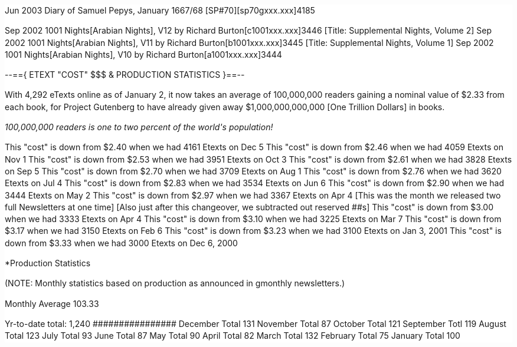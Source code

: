Jun 2003 Diary of Samuel Pepys, January 1667/68     [SP#70][sp70gxxx.xxx]4185

Sep 2002 1001 Nights[Arabian Nights], V12 by Richard Burton[c1001xxx.xxx]3446
[Title: Supplemental Nights, Volume 2]
Sep 2002 1001 Nights[Arabian Nights], V11 by Richard Burton[b1001xxx.xxx]3445
[Title: Supplemental Nights, Volume 1]
Sep 2002 1001 Nights[Arabian Nights], V10 by Richard Burton[a1001xxx.xxx]3444


--=={ ETEXT "COST" $$$ & PRODUCTION STATISTICS }==--

With 4,292 eTexts online as of January 2, it now takes an average
of 100,000,000 readers gaining a nominal value of $2.33 from each book,
for Project Gutenberg to have already given away $1,000,000,000,000
[One Trillion Dollars] in books.

*100,000,000 readers is one to two percent of the world's population!*

This "cost" is down from $2.40 when we had 4161 Etexts on Dec 5
This "cost" is down from $2.46 when we had 4059 Etexts on Nov 1
This "cost" is down from $2.53 when we had 3951 Etexts on Oct 3
This "cost" is down from $2.61 when we had 3828 Etexts on Sep 5
This "cost" is down from $2.70 when we had 3709 Etexts on Aug 1
This "cost" is down from $2.76 when we had 3620 Etexts on Jul 4
This "cost" is down from $2.83 when we had 3534 Etexts on Jun 6
This "cost" is down from $2.90 when we had 3444 Etexts on May 2
This "cost" is down from $2.97 when we had 3367 Etexts on Apr 4
[This was the month we released two full Newsletters at one time]
[Also just after this changeover, we subtracted out reserved ##s]
This "cost" is down from $3.00 when we had 3333 Etexts on Apr 4
This "cost" is down from $3.10 when we had 3225 Etexts on Mar 7
This "cost" is down from $3.17 when we had 3150 Etexts on Feb 6
This "cost" is down from $3.23 when we had 3100 Etexts on Jan 3, 2001
This "cost" is down from $3.33 when we had 3000 Etexts on Dec 6, 2000

*Production Statistics

(NOTE:  Monthly statistics based on production as
  announced in gmonthly newsletters.)

Monthly Average      103.33

Yr-to-date total:  1,240
################
December Total       131
November Total        87
October Total        121
September Totl       119
August Total         123
July Total            93
June Total            87
May Total             90
April Total           82
March Total          132
February Total        75
January Total        100
